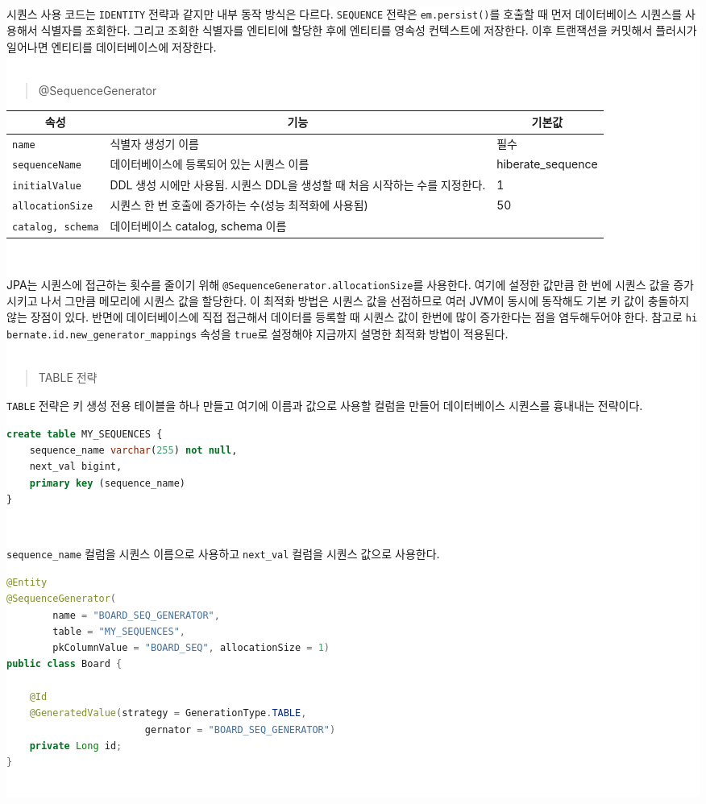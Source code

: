 시퀀스 사용 코드는 `IDENTITY` 전략과 같지만 내부 동작 방식은 다르다.
`SEQUENCE` 전략은 `em.persist()`를 호출할 때 먼저 데이터베이스 시퀀스를 사용해서 식별자를 조회한다.
그리고 조회한 식별자를 엔티티에 할당한 후에 엔티티를 영속성 컨텍스트에 저장한다.
이후 트랜잭션을 커밋해서 플러시가 일어나면 엔티티를 데이터베이스에 저장한다.
<br><br>

> @SequenceGenerator

|속성|기능|기본값|
|---|---|---|
|`name`| 식별자 생성기 이름|필수|
|`sequenceName`|데이터베이스에 등록되어 있는 시퀀스 이름|hiberate_sequence|
|`initialValue`|DDL 생성 시에만 사용됨. 시퀀스 DDL을 생성할 때 처음 시작하는 수를 지정한다.|1|
|`allocationSize`|시퀀스 한 번 호출에 증가하는 수(성능 최적화에 사용됨)|50|
|`catalog, schema`|데이터베이스 catalog, schema 이름||

<br>

JPA는 시퀀스에 접근하는 횟수를 줄이기 위해 `@SequenceGenerator.allocationSize`를 사용한다.
여기에 설정한 값만큼 한 번에 시퀀스 값을 증가시키고 나서 그만큼 메모리에 시퀀스 값을 할당한다.
이 최적화 방법은 시퀀스 값을 선점하므로 여러 JVM이 동시에 동작해도 기본 키 값이 충돌하지 않는 장점이 있다.
반면에 데이터베이스에 직접 접근해서 데이터를 등록할 때 시퀀스 값이 한번에 많이 증가한다는 점을 염두해두어야 한다.
참고로 `hibernate.id.new_generator_mappings` 속성을 `true`로 설정해야 지금까지 설명한 최적화 방법이 적용된다.
<br><br>

> TABLE 전략

`TABLE` 전략은 키 생성 전용 테이블을 하나 만들고 여기에 이름과 값으로 사용할 컬럼을 만들어 데이터베이스 시퀀스를 흉내내는 전략이다.

~~~sql
create table MY_SEQUENCES {
    sequence_name varchar(255) not null,
    next_val bigint,
    primary key (sequence_name)
}
~~~
<br>

`sequence_name` 컬럼을 시퀀스 이름으로 사용하고 `next_val` 컬럼을 시퀀스 값으로 사용한다.

~~~java
@Entity
@SequenceGenerator(
        name = "BOARD_SEQ_GENERATOR",
        table = "MY_SEQUENCES",
        pkColumnValue = "BOARD_SEQ", allocationSize = 1)
public class Board {
    
    @Id
    @GeneratedValue(strategy = GenerationType.TABLE,
                        gernator = "BOARD_SEQ_GENERATOR")
    private Long id;
}
~~~
<br>
